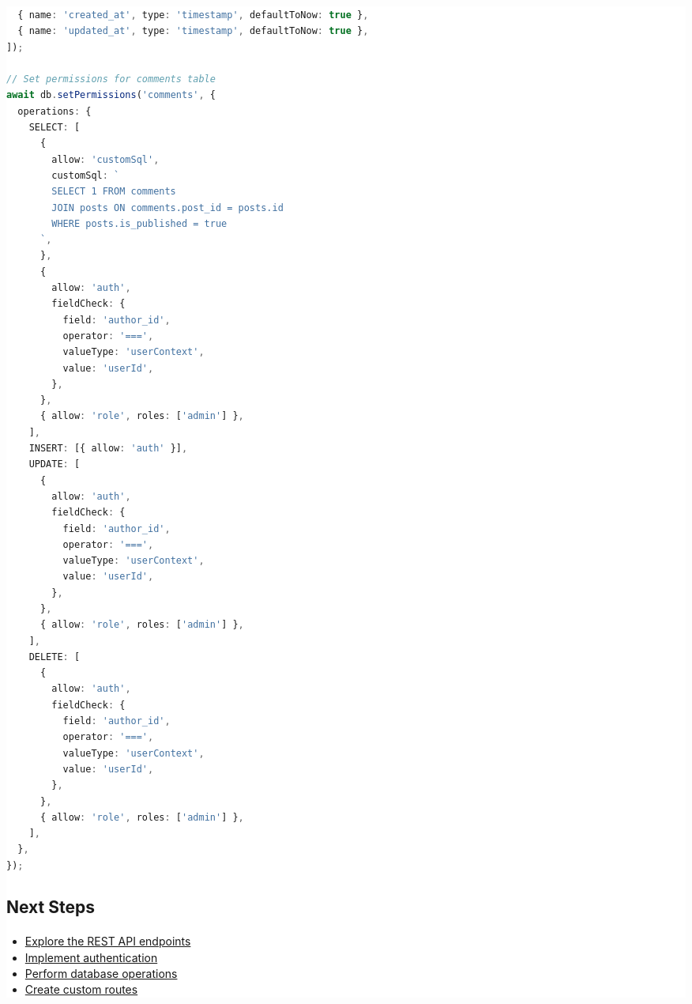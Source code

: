```typescript [ts]
  { name: 'created_at', type: 'timestamp', defaultToNow: true },
  { name: 'updated_at', type: 'timestamp', defaultToNow: true },
]);

// Set permissions for comments table
await db.setPermissions('comments', {
  operations: {
    SELECT: [
      {
        allow: 'customSql',
        customSql: `
        SELECT 1 FROM comments
        JOIN posts ON comments.post_id = posts.id
        WHERE posts.is_published = true
      `,
      },
      {
        allow: 'auth',
        fieldCheck: {
          field: 'author_id',
          operator: '===',
          valueType: 'userContext',
          value: 'userId',
        },
      },
      { allow: 'role', roles: ['admin'] },
    ],
    INSERT: [{ allow: 'auth' }],
    UPDATE: [
      {
        allow: 'auth',
        fieldCheck: {
          field: 'author_id',
          operator: '===',
          valueType: 'userContext',
          value: 'userId',
        },
      },
      { allow: 'role', roles: ['admin'] },
    ],
    DELETE: [
      {
        allow: 'auth',
        fieldCheck: {
          field: 'author_id',
          operator: '===',
          valueType: 'userContext',
          value: 'userId',
        },
      },
      { allow: 'role', roles: ['admin'] },
    ],
  },
});
```

## Next Steps

- [Explore the REST API endpoints](/api/rest-api-reference)
- [Implement authentication](/api/authentication)
- [Perform database operations](/api/database-operations)
- [Create custom routes](/api/custom-routes)
